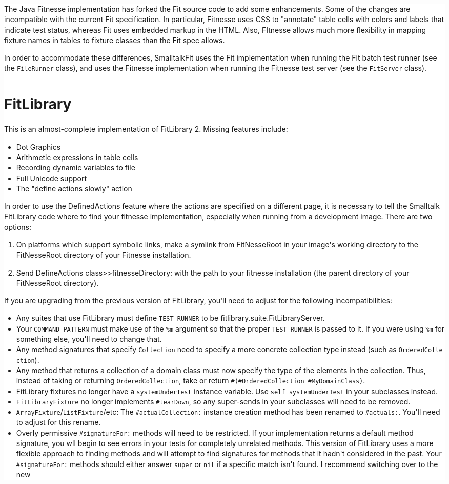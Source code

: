 The Java Fitnesse implementation has forked the Fit source code to add
some enhancements.  Some of the changes are incompatible with the
current Fit specification.  In particular, Fitnesse uses CSS to
"annotate" table cells with colors and labels that indicate test
status, whereas Fit uses embedded markup in the HTML.  Also, FItnesse
allows much more flexibility in mapping fixture names in tables to
fixture classes than the Fit spec allows.

In order to accommodate these differences, SmalltalkFit uses the Fit
implementation when running the Fit batch test runner (see the
`FileRunner` class), and uses the Fitnesse implementation when running
the Fitnesse test server (see the `FitServer` class).

# FitLibrary

This is an almost-complete implementation of FitLibrary 2.  Missing
features include:

* Dot Graphics
* Arithmetic expressions in table cells
* Recording dynamic variables to file
* Full Unicode support
* The "define actions slowly" action

In order to use the DefinedActions feature where the actions are
specified on a different page, it is necessary to tell the Smalltalk
FitLibrary code where to find your fitnesse implementation, especially
when running from a development image.  There are two options:

1. On platforms which support symbolic links, make a symlink from
FitNesseRoot in your image's working directory to the FitNesseRoot
directory of your Fitnesse installation.

2. Send DefineActions class>>fitnesseDirectory: with the path to your
fitnesse installation (the parent directory of your FitNesseRoot
directory).

If you are upgrading from the previous version of FitLibrary, you'll
need to adjust for the following incompatibilities:

* Any suites that use FitLibrary must define `TEST_RUNNER` to be
  fitlibrary.suite.FitLibraryServer.
* Your `COMMAND_PATTERN` must make use of the `%m` argument so that
   the proper `TEST_RUNNER` is passed to it.  If you were using `%m`
   for something else, you'll need to change that.
* Any method signatures that specify `Collection` need to specify a
  more concrete collection type instead (such as `OrderedCollection`).
* Any method that returns a collection of a domain class must now
  specify the type of the elements in the collection.  Thus, instead
  of taking or returning `OrderedCollection`, take or return
  `#(#OrderedCollection #MyDomainClass)`.
* FitLibrary fixtures no longer have a `systemUnderTest` instance
  variable.  Use `self systemUnderTest` in your subclasses instead.
* `FitLibraryFixture` no longer implements `#tearDown`, so any
  super-sends in your subclasses will need to be removed.
* `ArrayFixture`/`ListFixture`/etc: The `#actualCollection:` instance
  creation method has been renamed to `#actuals:`.  You'll need to
  adjust for this rename.
* Overly permissive `#signatureFor:` methods will need to be
  restricted.  If your implementation returns a default method
  signature, you wll begin to see errors in your tests for completely
  unrelated methods.  This version of FitLibrary uses a more flexible
  approach to finding methods and will attempt to find signatures for
  methods that it hadn't considered in the past.  Your
  `#signatureFor:` methods should either answer `super` or `nil` if a
  specific match isn't found.  I recommend switching over to the new
